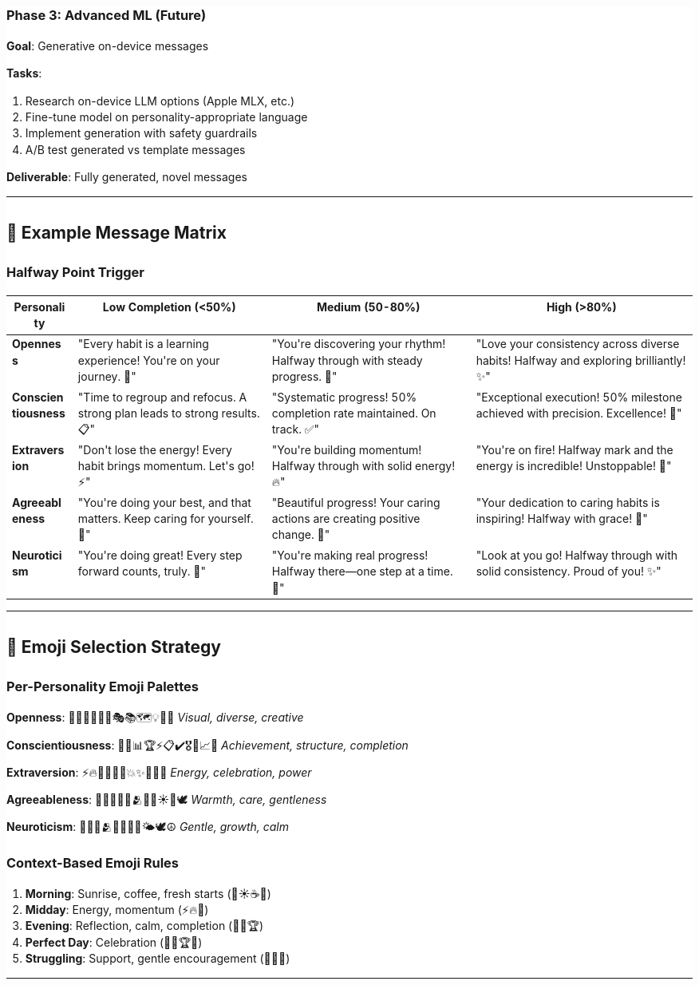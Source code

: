 
### Phase 3: Advanced ML (Future)
**Goal**: Generative on-device messages

**Tasks**:
1. Research on-device LLM options (Apple MLX, etc.)
2. Fine-tune model on personality-appropriate language
3. Implement generation with safety guardrails
4. A/B test generated vs template messages

**Deliverable**: Fully generated, novel messages

---

## 📐 Example Message Matrix

### Halfway Point Trigger

| Personality | Low Completion (<50%) | Medium (50-80%) | High (>80%) |
|-------------|----------------------|-----------------|-------------|
| **Openness** | "Every habit is a learning experience! You're on your journey. 🌱" | "You're discovering your rhythm! Halfway through with steady progress. 🎨" | "Love your consistency across diverse habits! Halfway and exploring brilliantly! ✨" |
| **Conscientiousness** | "Time to regroup and refocus. A strong plan leads to strong results. 📋" | "Systematic progress! 50% completion rate maintained. On track. ✅" | "Exceptional execution! 50% milestone achieved with precision. Excellence! 🎯" |
| **Extraversion** | "Don't lose the energy! Every habit brings momentum. Let's go! ⚡" | "You're building momentum! Halfway through with solid energy! 🔥" | "You're on fire! Halfway mark and the energy is incredible! Unstoppable! 💪" |
| **Agreeableness** | "You're doing your best, and that matters. Keep caring for yourself. 💙" | "Beautiful progress! Your caring actions are creating positive change. 🌸" | "Your dedication to caring habits is inspiring! Halfway with grace! 💝" |
| **Neuroticism** | "You're doing great! Every step forward counts, truly. 🌱" | "You're making real progress! Halfway there—one step at a time. 💪" | "Look at you go! Halfway through with solid consistency. Proud of you! ✨" |

---

## 🎨 Emoji Selection Strategy

### Per-Personality Emoji Palettes

**Openness**: 🌟✨🎨🔭🚀🌈🎭📚🗺️💡🌸🦋
*Visual, diverse, creative*

**Conscientiousness**: 🎯✅📊🏆⚡📋✔️🎖️💼📈⏰
*Achievement, structure, completion*

**Extraversion**: ⚡🔥💪🎉🌟🚀💥✨🙌😄🎊
*Energy, celebration, power*

**Agreeableness**: 💝🤗🌸💚🌼🫂💙🌻☀️🌺🕊️
*Warmth, care, gentleness*

**Neuroticism**: 💪🌱✨🫂💙🌿💚🧘🌤️🕊️☮️
*Gentle, growth, calm*

### Context-Based Emoji Rules

1. **Morning**: Sunrise, coffee, fresh starts (🌅☀️☕🌄)
2. **Midday**: Energy, momentum (⚡🔥💪)
3. **Evening**: Reflection, calm, completion (🌙✨🏆)
4. **Perfect Day**: Celebration (🎉🎊🏆🌟)
5. **Struggling**: Support, gentle encouragement (💪🌱💙)

---